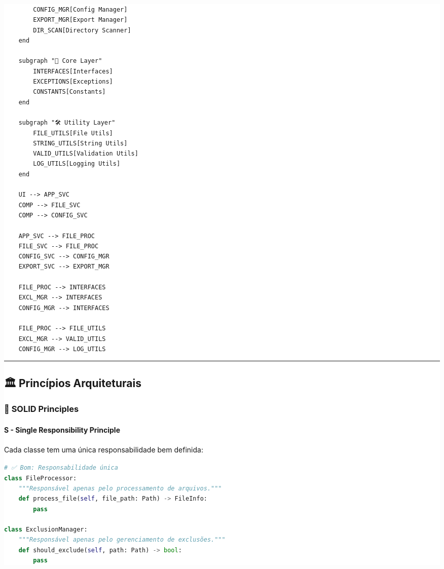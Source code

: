 ```mermaid
        CONFIG_MGR[Config Manager]
        EXPORT_MGR[Export Manager]
        DIR_SCAN[Directory Scanner]
    end
    
    subgraph "🔧 Core Layer"
        INTERFACES[Interfaces]
        EXCEPTIONS[Exceptions]
        CONSTANTS[Constants]
    end
    
    subgraph "🛠️ Utility Layer"
        FILE_UTILS[File Utils]
        STRING_UTILS[String Utils]
        VALID_UTILS[Validation Utils]
        LOG_UTILS[Logging Utils]
    end
    
    UI --> APP_SVC
    COMP --> FILE_SVC
    COMP --> CONFIG_SVC
    
    APP_SVC --> FILE_PROC
    FILE_SVC --> FILE_PROC
    CONFIG_SVC --> CONFIG_MGR
    EXPORT_SVC --> EXPORT_MGR
    
    FILE_PROC --> INTERFACES
    EXCL_MGR --> INTERFACES
    CONFIG_MGR --> INTERFACES
    
    FILE_PROC --> FILE_UTILS
    EXCL_MGR --> VALID_UTILS
    CONFIG_MGR --> LOG_UTILS
```

---

## 🏛️ Princípios Arquiteturais

### 🎯 **SOLID Principles**

#### **S - Single Responsibility Principle**
Cada classe tem uma única responsabilidade bem definida:

```python
# ✅ Bom: Responsabilidade única
class FileProcessor:
    """Responsável apenas pelo processamento de arquivos."""
    def process_file(self, file_path: Path) -> FileInfo:
        pass

class ExclusionManager:
    """Responsável apenas pelo gerenciamento de exclusões."""
    def should_exclude(self, path: Path) -> bool:
        pass
```
